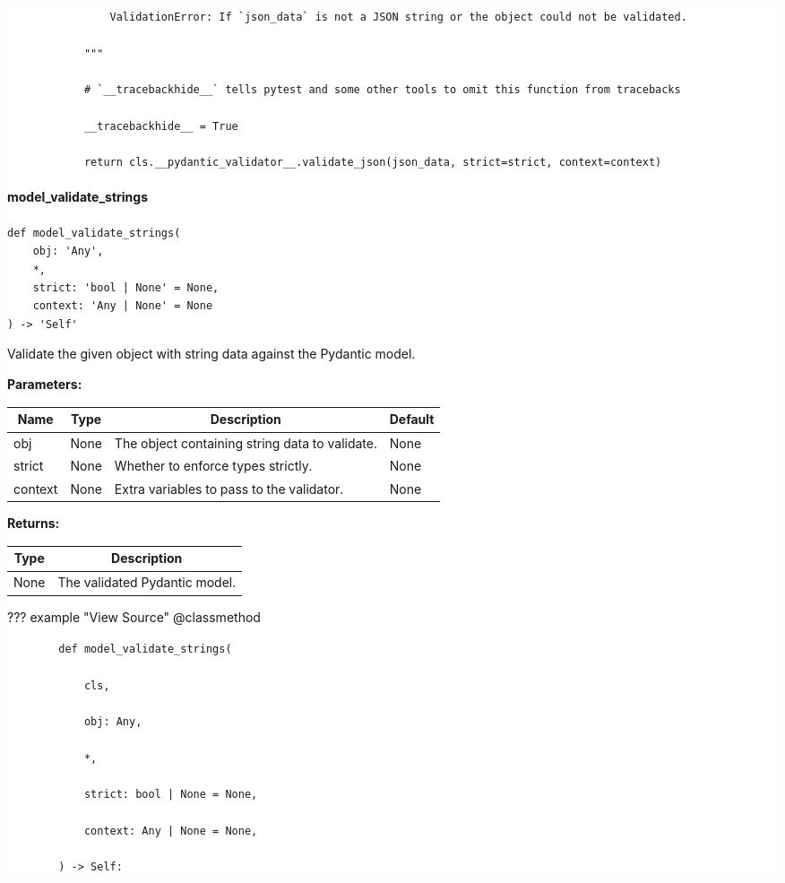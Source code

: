                     ValidationError: If `json_data` is not a JSON string or the object could not be validated.

                """

                # `__tracebackhide__` tells pytest and some other tools to omit this function from tracebacks

                __tracebackhide__ = True

                return cls.__pydantic_validator__.validate_json(json_data, strict=strict, context=context)

    
#### model_validate_strings

```python3
def model_validate_strings(
    obj: 'Any',
    *,
    strict: 'bool | None' = None,
    context: 'Any | None' = None
) -> 'Self'
```

Validate the given object with string data against the Pydantic model.

**Parameters:**

| Name | Type | Description | Default |
|---|---|---|---|
| obj | None | The object containing string data to validate. | None |
| strict | None | Whether to enforce types strictly. | None |
| context | None | Extra variables to pass to the validator. | None |

**Returns:**

| Type | Description |
|---|---|
| None | The validated Pydantic model. |

??? example "View Source"
            @classmethod

            def model_validate_strings(

                cls,

                obj: Any,

                *,

                strict: bool | None = None,

                context: Any | None = None,

            ) -> Self:
